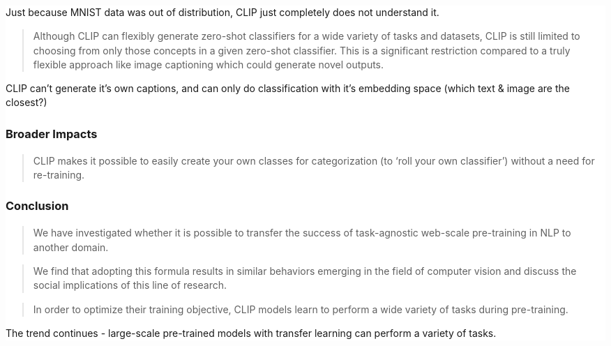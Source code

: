 Just because MNIST data was out of distribution, CLIP just completely does not understand it.

> Although CLIP can flexibly generate zero-shot classifiers for a wide variety of tasks and datasets, CLIP is still limited to choosing from only those concepts in a given zero-shot classifier. This is a significant restriction compared to a truly flexible approach like image captioning which could generate novel outputs.

CLIP can’t generate it’s own captions, and can only do classification with it’s embedding space (which text & image are the closest?)

### Broader Impacts

> CLIP makes it possible to easily create your own classes for categorization (to ‘roll your own classifier’) without a need for re-training.

### Conclusion

> We have investigated whether it is possible to transfer the success of task-agnostic web-scale pre-training in NLP to another domain.

> We find that adopting this formula results in similar behaviors emerging in the field of computer vision and discuss the social implications of this line of research.

> In order to optimize their training objective, CLIP models learn to perform a wide variety of tasks during pre-training.

The trend continues - large-scale pre-trained models with transfer learning can perform a variety of tasks.
